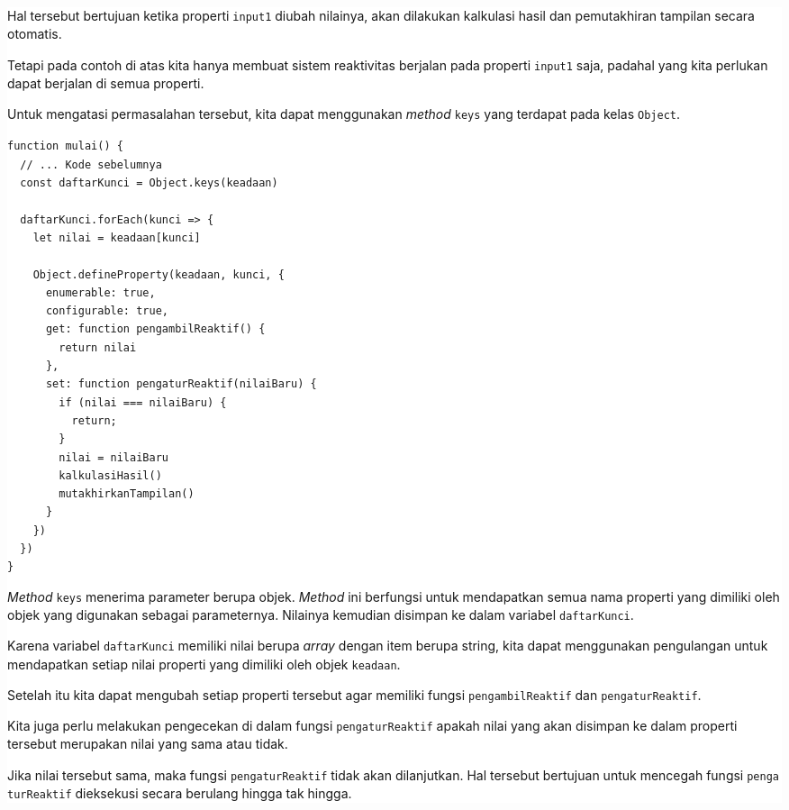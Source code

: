 Hal tersebut bertujuan ketika properti `input1` diubah nilainya, akan dilakukan kalkulasi hasil dan pemutakhiran tampilan secara otomatis.

<app-demo-9-id />

Tetapi pada contoh di atas kita hanya membuat sistem reaktivitas berjalan pada properti `input1` saja, padahal yang kita perlukan dapat berjalan di semua properti.

Untuk mengatasi permasalahan tersebut, kita dapat menggunakan _method_ `keys` yang terdapat pada kelas `Object`.

```js{3,5,6,8,15-17}
function mulai() {
  // ... Kode sebelumnya
  const daftarKunci = Object.keys(keadaan)

  daftarKunci.forEach(kunci => {
    let nilai = keadaan[kunci]

    Object.defineProperty(keadaan, kunci, {
      enumerable: true,
      configurable: true,
      get: function pengambilReaktif() {
        return nilai
      },
      set: function pengaturReaktif(nilaiBaru) {
        if (nilai === nilaiBaru) {
          return;
        }
        nilai = nilaiBaru
        kalkulasiHasil()
        mutakhirkanTampilan()
      }
    })
  })
}
```

_Method_ `keys` menerima parameter berupa objek. _Method_ ini berfungsi untuk mendapatkan semua nama properti yang dimiliki oleh objek yang digunakan sebagai parameternya. Nilainya kemudian disimpan ke dalam variabel `daftarKunci`.

Karena variabel `daftarKunci` memiliki nilai berupa _array_ dengan item berupa string, kita dapat menggunakan pengulangan untuk mendapatkan setiap nilai properti yang dimiliki oleh objek `keadaan`.

Setelah itu kita dapat mengubah setiap properti tersebut agar memiliki fungsi `pengambilReaktif` dan `pengaturReaktif`.

Kita juga perlu melakukan pengecekan di dalam fungsi `pengaturReaktif` apakah nilai yang akan disimpan ke dalam properti tersebut merupakan nilai yang sama atau tidak.

Jika nilai tersebut sama, maka fungsi `pengaturReaktif` tidak akan dilanjutkan. Hal tersebut bertujuan untuk mencegah fungsi `pengaturReaktif` dieksekusi secara berulang hingga tak hingga.

<app-demo-10-id />
